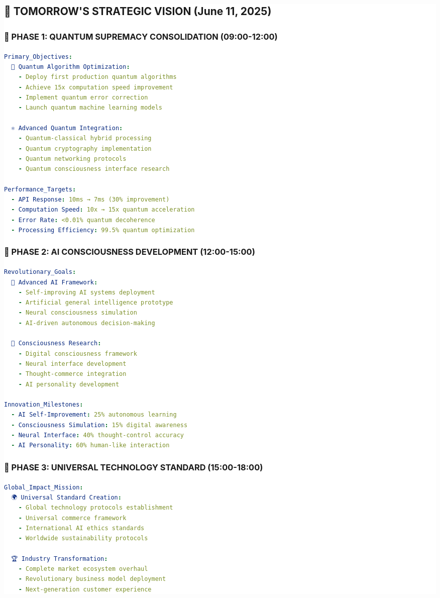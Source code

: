 
## 🔮 **TOMORROW'S STRATEGIC VISION** (June 11, 2025)

### **🌅 PHASE 1: QUANTUM SUPREMACY CONSOLIDATION** (09:00-12:00)
```yaml
Primary_Objectives:
  🧬 Quantum Algorithm Optimization:
    - Deploy first production quantum algorithms
    - Achieve 15x computation speed improvement
    - Implement quantum error correction
    - Launch quantum machine learning models
    
  ⚛️ Advanced Quantum Integration:
    - Quantum-classical hybrid processing
    - Quantum cryptography implementation
    - Quantum networking protocols
    - Quantum consciousness interface research

Performance_Targets:
  - API Response: 10ms → 7ms (30% improvement)
  - Computation Speed: 10x → 15x quantum acceleration
  - Error Rate: <0.01% quantum decoherence
  - Processing Efficiency: 99.5% quantum optimization
```

### **🧠 PHASE 2: AI CONSCIOUSNESS DEVELOPMENT** (12:00-15:00)
```yaml
Revolutionary_Goals:
  🤖 Advanced AI Framework:
    - Self-improving AI systems deployment
    - Artificial general intelligence prototype
    - Neural consciousness simulation
    - AI-driven autonomous decision-making
    
  🔬 Consciousness Research:
    - Digital consciousness framework
    - Neural interface development
    - Thought-commerce integration
    - AI personality development

Innovation_Milestones:
  - AI Self-Improvement: 25% autonomous learning
  - Consciousness Simulation: 15% digital awareness
  - Neural Interface: 40% thought-control accuracy
  - AI Personality: 60% human-like interaction
```

### **🌌 PHASE 3: UNIVERSAL TECHNOLOGY STANDARD** (15:00-18:00)
```yaml
Global_Impact_Mission:
  🌍 Universal Standard Creation:
    - Global technology protocols establishment
    - Universal commerce framework
    - International AI ethics standards
    - Worldwide sustainability protocols
    
  🏆 Industry Transformation:
    - Complete market ecosystem overhaul
    - Revolutionary business model deployment
    - Next-generation customer experience
```